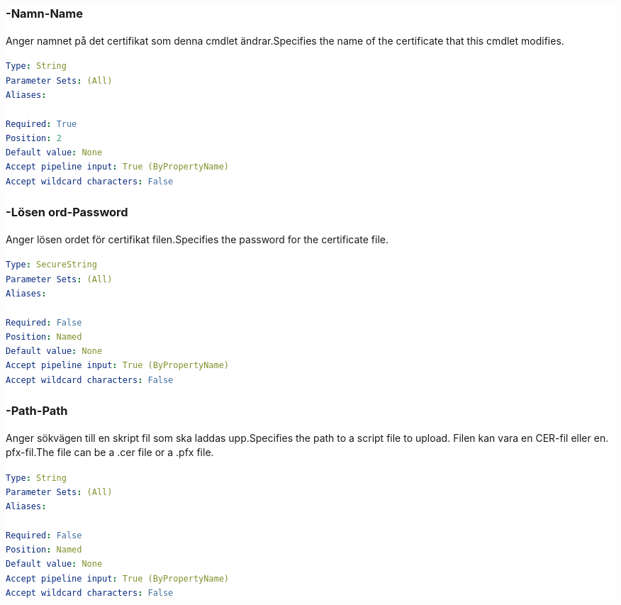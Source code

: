 ### <span data-ttu-id="f0b7e-123">-Namn</span><span class="sxs-lookup"><span data-stu-id="f0b7e-123">-Name</span></span>
<span data-ttu-id="f0b7e-124">Anger namnet på det certifikat som denna cmdlet ändrar.</span><span class="sxs-lookup"><span data-stu-id="f0b7e-124">Specifies the name of the certificate that this cmdlet modifies.</span></span>

```yaml
Type: String
Parameter Sets: (All)
Aliases: 

Required: True
Position: 2
Default value: None
Accept pipeline input: True (ByPropertyName)
Accept wildcard characters: False
```

### <span data-ttu-id="f0b7e-125">-Lösen ord</span><span class="sxs-lookup"><span data-stu-id="f0b7e-125">-Password</span></span>
<span data-ttu-id="f0b7e-126">Anger lösen ordet för certifikat filen.</span><span class="sxs-lookup"><span data-stu-id="f0b7e-126">Specifies the password for the certificate file.</span></span>

```yaml
Type: SecureString
Parameter Sets: (All)
Aliases: 

Required: False
Position: Named
Default value: None
Accept pipeline input: True (ByPropertyName)
Accept wildcard characters: False
```

### <span data-ttu-id="f0b7e-127">-Path</span><span class="sxs-lookup"><span data-stu-id="f0b7e-127">-Path</span></span>
<span data-ttu-id="f0b7e-128">Anger sökvägen till en skript fil som ska laddas upp.</span><span class="sxs-lookup"><span data-stu-id="f0b7e-128">Specifies the path to a script file to upload.</span></span>
<span data-ttu-id="f0b7e-129">Filen kan vara en CER-fil eller en. pfx-fil.</span><span class="sxs-lookup"><span data-stu-id="f0b7e-129">The file can be a .cer file or a .pfx file.</span></span>

```yaml
Type: String
Parameter Sets: (All)
Aliases: 

Required: False
Position: Named
Default value: None
Accept pipeline input: True (ByPropertyName)
Accept wildcard characters: False
```

